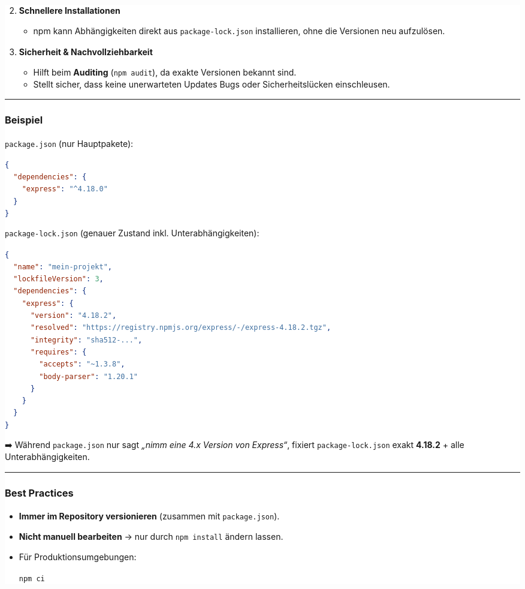2. **Schnellere Installationen**

   * npm kann Abhängigkeiten direkt aus `package-lock.json` installieren, ohne die Versionen neu aufzulösen.

3. **Sicherheit & Nachvollziehbarkeit**

   * Hilft beim **Auditing** (`npm audit`), da exakte Versionen bekannt sind.
   * Stellt sicher, dass keine unerwarteten Updates Bugs oder Sicherheitslücken einschleusen.

---

### **Beispiel**

`package.json` (nur Hauptpakete):

```json
{
  "dependencies": {
    "express": "^4.18.0"
  }
}
```

`package-lock.json` (genauer Zustand inkl. Unterabhängigkeiten):

```json
{
  "name": "mein-projekt",
  "lockfileVersion": 3,
  "dependencies": {
    "express": {
      "version": "4.18.2",
      "resolved": "https://registry.npmjs.org/express/-/express-4.18.2.tgz",
      "integrity": "sha512-...",
      "requires": {
        "accepts": "~1.3.8",
        "body-parser": "1.20.1"
      }
    }
  }
}
```

➡️ Während `package.json` nur sagt *„nimm eine 4.x Version von Express“*, fixiert `package-lock.json` exakt **4.18.2** + alle Unterabhängigkeiten.

---

### **Best Practices**

* **Immer im Repository versionieren** (zusammen mit `package.json`).
* **Nicht manuell bearbeiten** → nur durch `npm install` ändern lassen.
* Für Produktionsumgebungen:

  ```bash
  npm ci
  ```
